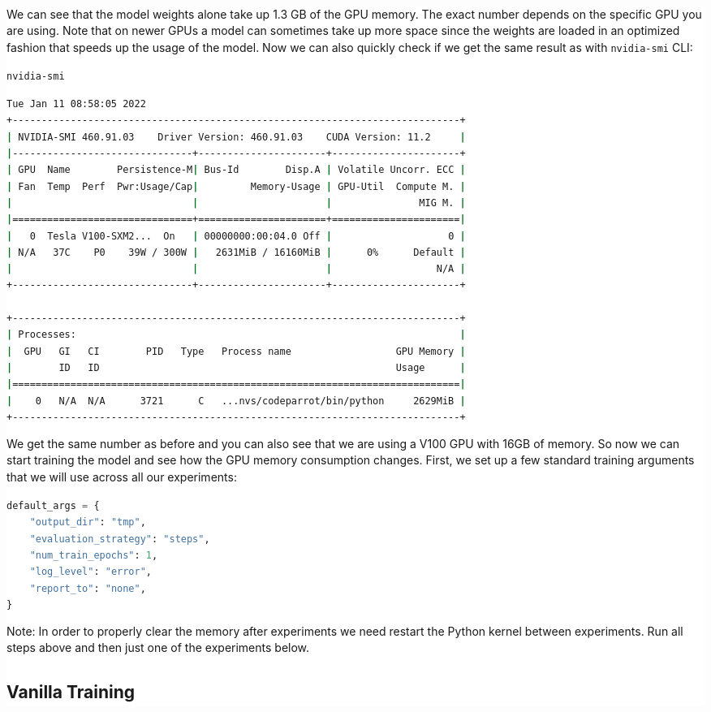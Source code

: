 We can see that the model weights alone take up 1.3 GB of the GPU memory. The exact number depends on the specific GPU you are using. Note that on newer GPUs a model can sometimes take up more space since the weights are loaded in an optimized fashion that speeds up the usage of the model. Now we can also quickly check if we get the same result as with `nvidia-smi` CLI:


```bash
nvidia-smi
```

```bash
Tue Jan 11 08:58:05 2022
+-----------------------------------------------------------------------------+
| NVIDIA-SMI 460.91.03    Driver Version: 460.91.03    CUDA Version: 11.2     |
|-------------------------------+----------------------+----------------------+
| GPU  Name        Persistence-M| Bus-Id        Disp.A | Volatile Uncorr. ECC |
| Fan  Temp  Perf  Pwr:Usage/Cap|         Memory-Usage | GPU-Util  Compute M. |
|                               |                      |               MIG M. |
|===============================+======================+======================|
|   0  Tesla V100-SXM2...  On   | 00000000:00:04.0 Off |                    0 |
| N/A   37C    P0    39W / 300W |   2631MiB / 16160MiB |      0%      Default |
|                               |                      |                  N/A |
+-------------------------------+----------------------+----------------------+

+-----------------------------------------------------------------------------+
| Processes:                                                                  |
|  GPU   GI   CI        PID   Type   Process name                  GPU Memory |
|        ID   ID                                                   Usage      |
|=============================================================================|
|    0   N/A  N/A      3721      C   ...nvs/codeparrot/bin/python     2629MiB |
+-----------------------------------------------------------------------------+
```

We get the same number as before and you can also see that we are using a V100 GPU with 16GB of memory. So now we can start training the model and see how the GPU memory consumption changes. First, we set up a few standard training arguments that we will use across all our experiments:

```py
default_args = {
    "output_dir": "tmp",
    "evaluation_strategy": "steps",
    "num_train_epochs": 1,
    "log_level": "error",
    "report_to": "none",
}
```

<Tip>

 Note: In order to properly clear the memory after experiments we need restart the Python kernel between experiments. Run all steps above and then just one of the experiments below.

</Tip>

## Vanilla Training

